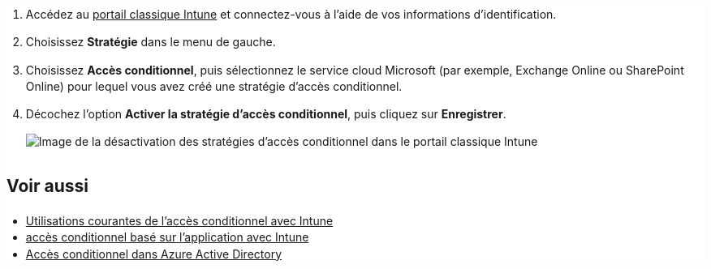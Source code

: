 1.  Accédez au [portail classique Intune](https://manage.microsoft.com) et connectez-vous à l’aide de vos informations d’identification.

2.  Choisissez **Stratégie** dans le menu de gauche.

3.  Choisissez **Accès conditionnel**, puis sélectionnez le service cloud Microsoft (par exemple, Exchange Online ou SharePoint Online) pour lequel vous avez créé une stratégie d’accès conditionnel.

4.  Décochez l’option **Activer la stratégie d’accès conditionnel**, puis cliquez sur **Enregistrer**.

    ![Image de la désactivation des stratégies d’accès conditionnel dans le portail classique Intune](./media/reassign-ca-18.png)

## <a name="see-also"></a>Voir aussi

- [Utilisations courantes de l’accès conditionnel avec Intune](conditional-access-intune-common-ways-use.md)
- [accès conditionnel basé sur l’application avec Intune](app-based-conditional-access-intune.md)
- [Accès conditionnel dans Azure Active Directory](https://docs.microsoft.com/azure/active-directory/active-directory-conditional-access-azure-portal-get-started)
